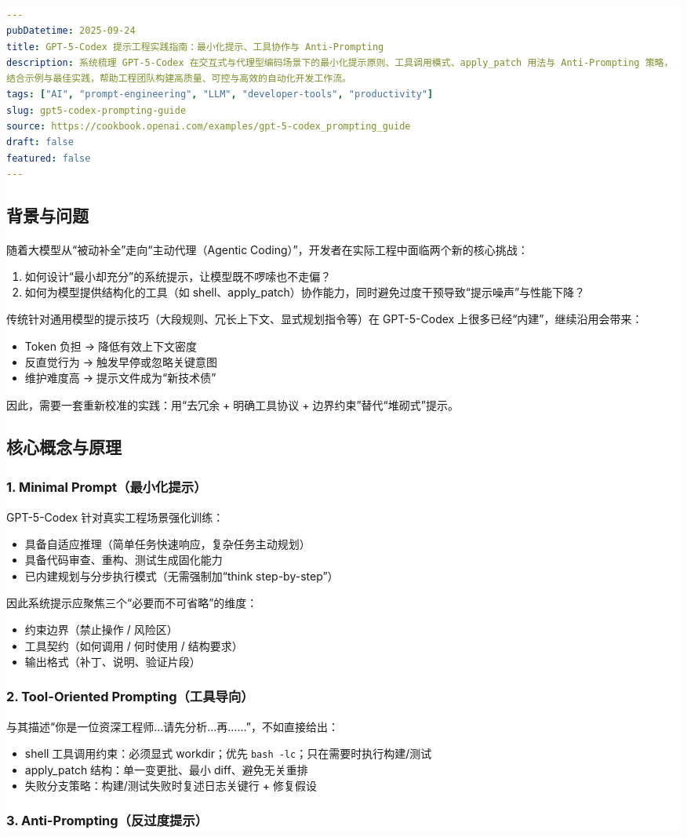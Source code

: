 ```yaml
---
pubDatetime: 2025-09-24
title: GPT-5-Codex 提示工程实践指南：最小化提示、工具协作与 Anti-Prompting
description: 系统梳理 GPT-5-Codex 在交互式与代理型编码场景下的最小化提示原则、工具调用模式、apply_patch 用法与 Anti-Prompting 策略，结合示例与最佳实践，帮助工程团队构建高质量、可控与高效的自动化开发工作流。
tags: ["AI", "prompt-engineering", "LLM", "developer-tools", "productivity"]
slug: gpt5-codex-prompting-guide
source: https://cookbook.openai.com/examples/gpt-5-codex_prompting_guide
draft: false
featured: false
---
```


## 背景与问题

随着大模型从“被动补全”走向“主动代理（Agentic Coding）”，开发者在实际工程中面临两个新的核心挑战：

1. 如何设计“最小却充分”的系统提示，让模型既不啰嗦也不走偏？
2. 如何为模型提供结构化的工具（如 shell、apply_patch）协作能力，同时避免过度干预导致“提示噪声”与性能下降？

传统针对通用模型的提示技巧（大段规则、冗长上下文、显式规划指令等）在 GPT-5-Codex 上很多已经“内建”，继续沿用会带来：

- Token 负担 → 降低有效上下文密度
- 反直觉行为 → 触发早停或忽略关键意图
- 维护难度高 → 提示文件成为“新技术债”

因此，需要一套重新校准的实践：用“去冗余 + 明确工具协议 + 边界约束”替代“堆砌式”提示。

## 核心概念与原理

### 1. Minimal Prompt（最小化提示）

GPT-5-Codex 针对真实工程场景强化训练：

- 具备自适应推理（简单任务快速响应，复杂任务主动规划）
- 具备代码审查、重构、测试生成固化能力
- 已内建规划与分步执行模式（无需强制加“think step-by-step”）

因此系统提示应聚焦三个“必要而不可省略”的维度：

- 约束边界（禁止操作 / 风险区）
- 工具契约（如何调用 / 何时使用 / 结构要求）
- 输出格式（补丁、说明、验证片段）

### 2. Tool-Oriented Prompting（工具导向）

与其描述“你是一位资深工程师…请先分析…再……”，不如直接给出：

- shell 工具调用约束：必须显式 workdir；优先 `bash -lc`；只在需要时执行构建/测试
- apply_patch 结构：单一变更批、最小 diff、避免无关重排
- 失败分支策略：构建/测试失败时复述日志关键行 + 修复假设

### 3. Anti-Prompting（反过度提示）
